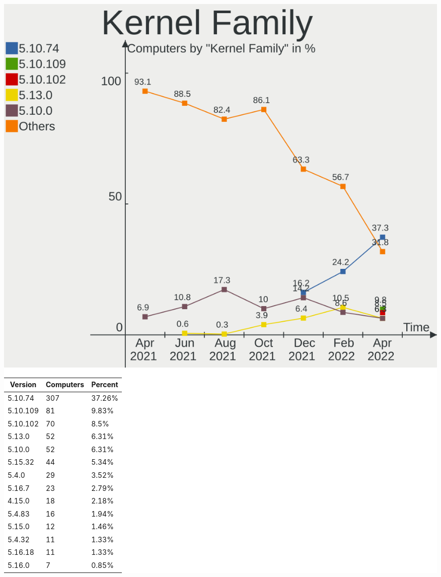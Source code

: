 ![Kernel Family](./images/line_chart/os_kernel_family.svg)

| Version  | Computers | Percent |
|----------|-----------|---------|
| 5.10.74  | 307       | 37.26%  |
| 5.10.109 | 81        | 9.83%   |
| 5.10.102 | 70        | 8.5%    |
| 5.13.0   | 52        | 6.31%   |
| 5.10.0   | 52        | 6.31%   |
| 5.15.32  | 44        | 5.34%   |
| 5.4.0    | 29        | 3.52%   |
| 5.16.7   | 23        | 2.79%   |
| 4.15.0   | 18        | 2.18%   |
| 5.4.83   | 16        | 1.94%   |
| 5.15.0   | 12        | 1.46%   |
| 5.4.32   | 11        | 1.33%   |
| 5.16.18  | 11        | 1.33%   |
| 5.16.0   | 7         | 0.85%   |